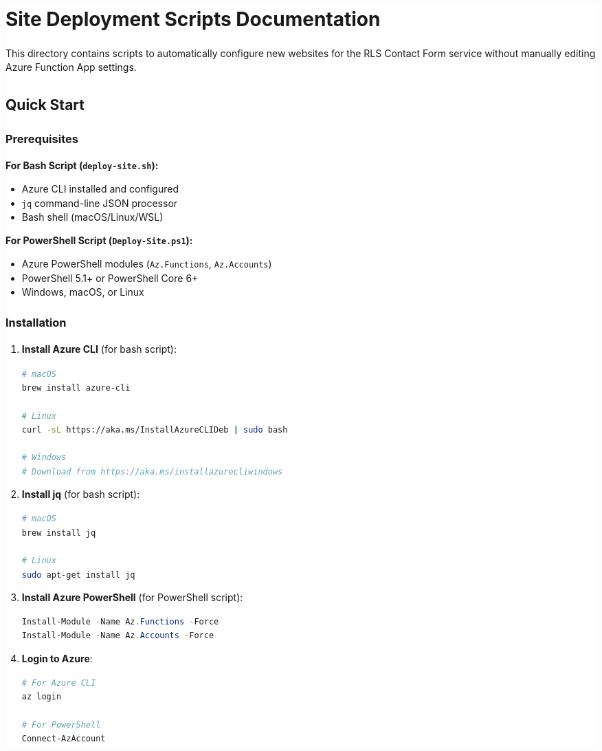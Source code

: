 # Site Deployment Scripts Documentation

This directory contains scripts to automatically configure new websites for the RLS Contact Form service without manually editing Azure Function App settings.

## Quick Start

### Prerequisites

**For Bash Script (`deploy-site.sh`):**
- Azure CLI installed and configured
- `jq` command-line JSON processor
- Bash shell (macOS/Linux/WSL)

**For PowerShell Script (`Deploy-Site.ps1`):**
- Azure PowerShell modules (`Az.Functions`, `Az.Accounts`)
- PowerShell 5.1+ or PowerShell Core 6+
- Windows, macOS, or Linux

### Installation

1. **Install Azure CLI** (for bash script):
   ```bash
   # macOS
   brew install azure-cli
   
   # Linux
   curl -sL https://aka.ms/InstallAzureCLIDeb | sudo bash
   
   # Windows
   # Download from https://aka.ms/installazurecliwindows
   ```

2. **Install jq** (for bash script):
   ```bash
   # macOS
   brew install jq
   
   # Linux
   sudo apt-get install jq
   ```

3. **Install Azure PowerShell** (for PowerShell script):
   ```powershell
   Install-Module -Name Az.Functions -Force
   Install-Module -Name Az.Accounts -Force
   ```

4. **Login to Azure**:
   ```bash
   # For Azure CLI
   az login
   
   # For PowerShell
   Connect-AzAccount
   ```
